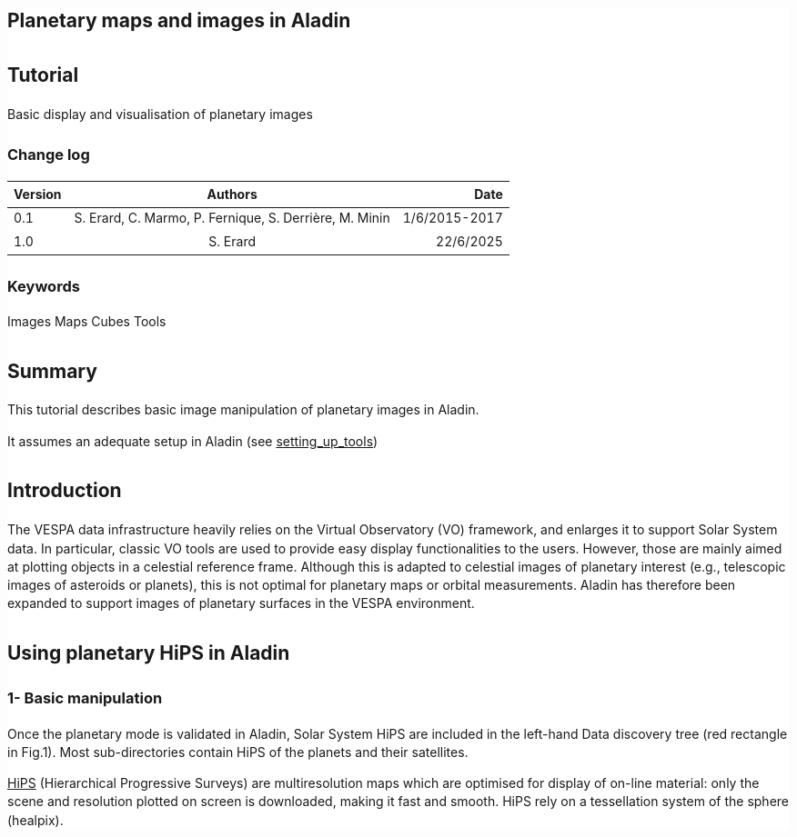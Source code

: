 ## Planetary maps and images in Aladin

## Tutorial

Basic display and visualisation of planetary images 

### Change log

| Version | Authors                                                | Date          |
| ------- |:------------------------------------------------------:| -------------:|
| 0.1     | S. Erard, C. Marmo, P. Fernique, S. Derrière, M. Minin | 1/6/2015-2017 |
| 1.0     | S. Erard                                               | 22/6/2025     |

### Keywords

Images
Maps
Cubes
Tools

## Summary

This tutorial describes basic image manipulation of planetary images in Aladin.

It assumes an adequate setup in Aladin (see [setting_up_tools](https://github.com/epn-vespa/tutorials/blob/master/misc/setting_up_tools/setting_up_tools.md))

## Introduction

The VESPA data infrastructure heavily relies on the Virtual Observatory (VO) framework, and enlarges it to support Solar System data. In particular, classic VO tools are used to provide easy display functionalities to the users. However, those are mainly aimed at plotting objects in a celestial reference frame. Although this is adapted to celestial images of planetary interest (e.g., telescopic images of asteroids or planets), this is not optimal for planetary maps or orbital measurements. 
Aladin has therefore been expanded to support images of planetary surfaces in the VESPA environment.

## Using planetary HiPS in Aladin

### 1- Basic manipulation

Once the planetary mode is validated in Aladin, Solar System HiPS are included in the left-hand Data discovery tree (red rectangle in Fig.1). Most sub-directories contain HiPS of the planets and their satellites. 

[HiPS](https://aladin.cds.unistra.fr/hips/) (Hierarchical Progressive Surveys) are multiresolution maps which are optimised for display of on-line material: only the scene and resolution plotted on screen is downloaded, making it fast and smooth. HiPS rely on a tessellation system of the sphere (healpix).
